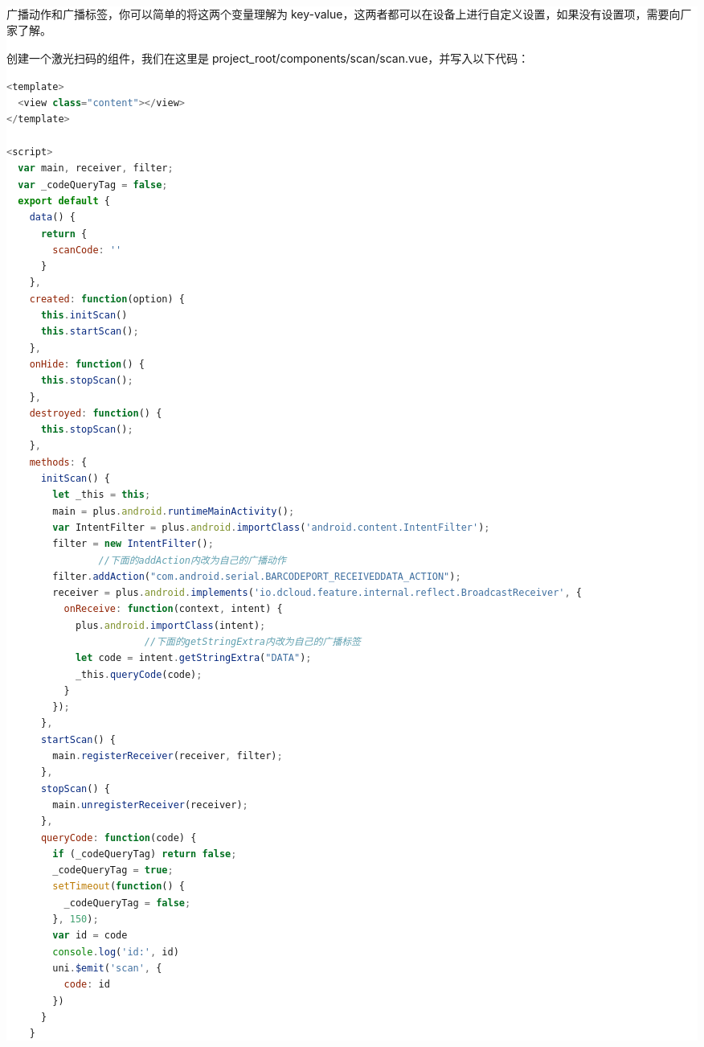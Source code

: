 广播动作和广播标签，你可以简单的将这两个变量理解为 key-value，这两者都可以在设备上进行自定义设置，如果没有设置项，需要向厂家了解。

创建一个激光扫码的组件，我们在这里是 project_root/components/scan/scan.vue，并写入以下代码：

```javascript
<template>
  <view class="content"></view>
</template>
​
<script>
  var main, receiver, filter;
  var _codeQueryTag = false;
  export default {
    data() {
      return {
        scanCode: ''
      }
    },
    created: function(option) {
      this.initScan()
      this.startScan();
    },
    onHide: function() {
      this.stopScan();
    },
    destroyed: function() {
      this.stopScan();
    },
    methods: {
      initScan() {
        let _this = this;
        main = plus.android.runtimeMainActivity();
        var IntentFilter = plus.android.importClass('android.content.IntentFilter');
        filter = new IntentFilter();
                //下面的addAction内改为自己的广播动作
        filter.addAction("com.android.serial.BARCODEPORT_RECEIVEDDATA_ACTION");
        receiver = plus.android.implements('io.dcloud.feature.internal.reflect.BroadcastReceiver', {
          onReceive: function(context, intent) {
            plus.android.importClass(intent);
                        //下面的getStringExtra内改为自己的广播标签
            let code = intent.getStringExtra("DATA");
            _this.queryCode(code);
          }
        });
      },
      startScan() {
        main.registerReceiver(receiver, filter);
      },
      stopScan() {
        main.unregisterReceiver(receiver);
      },
      queryCode: function(code) {
        if (_codeQueryTag) return false;
        _codeQueryTag = true;
        setTimeout(function() {
          _codeQueryTag = false;
        }, 150);
        var id = code
        console.log('id:', id)
        uni.$emit('scan', {
          code: id
        })
      }
    }
```